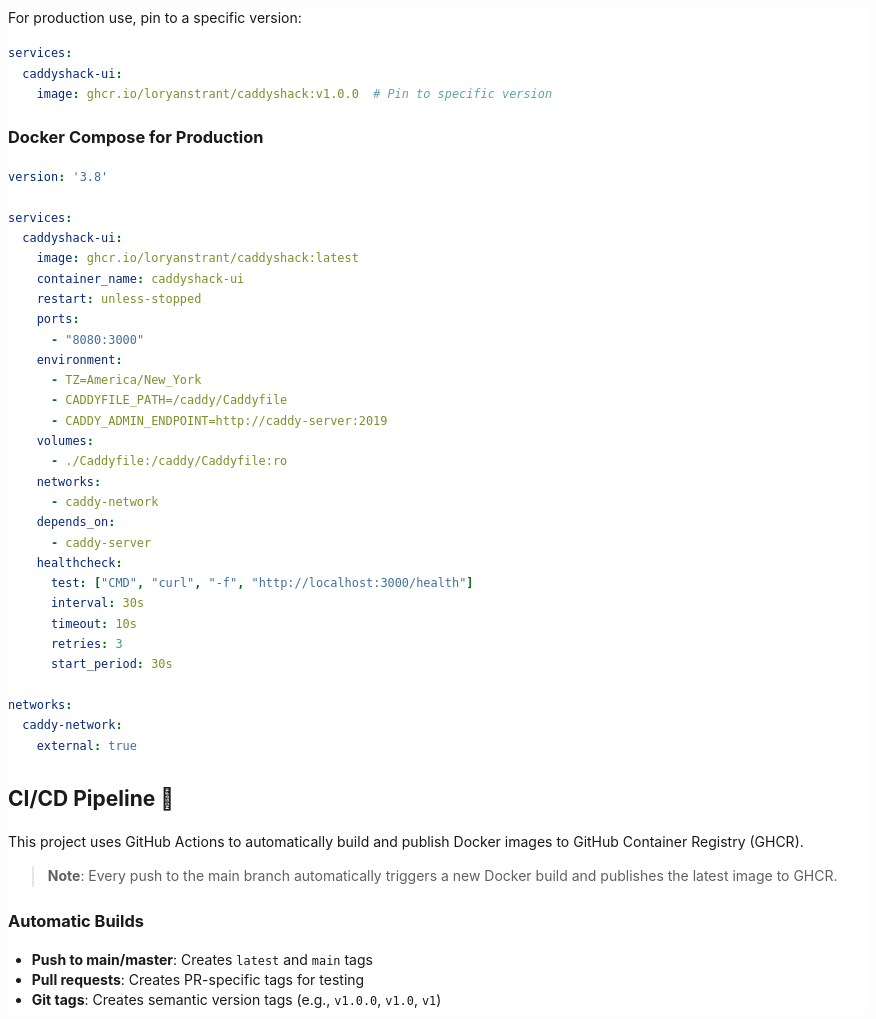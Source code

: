 For production use, pin to a specific version:

```yaml
services:
  caddyshack-ui:
    image: ghcr.io/loryanstrant/caddyshack:v1.0.0  # Pin to specific version
```

### Docker Compose for Production

```yaml
version: '3.8'

services:
  caddyshack-ui:
    image: ghcr.io/loryanstrant/caddyshack:latest
    container_name: caddyshack-ui
    restart: unless-stopped
    ports:
      - "8080:3000"
    environment:
      - TZ=America/New_York
      - CADDYFILE_PATH=/caddy/Caddyfile
      - CADDY_ADMIN_ENDPOINT=http://caddy-server:2019
    volumes:
      - ./Caddyfile:/caddy/Caddyfile:ro
    networks:
      - caddy-network
    depends_on:
      - caddy-server
    healthcheck:
      test: ["CMD", "curl", "-f", "http://localhost:3000/health"]
      interval: 30s
      timeout: 10s
      retries: 3
      start_period: 30s

networks:
  caddy-network:
    external: true
```

## CI/CD Pipeline 🔄

This project uses GitHub Actions to automatically build and publish Docker images to GitHub Container Registry (GHCR).

> **Note**: Every push to the main branch automatically triggers a new Docker build and publishes the latest image to GHCR.

### Automatic Builds

- **Push to main/master**: Creates `latest` and `main` tags
- **Pull requests**: Creates PR-specific tags for testing
- **Git tags**: Creates semantic version tags (e.g., `v1.0.0`, `v1.0`, `v1`)

